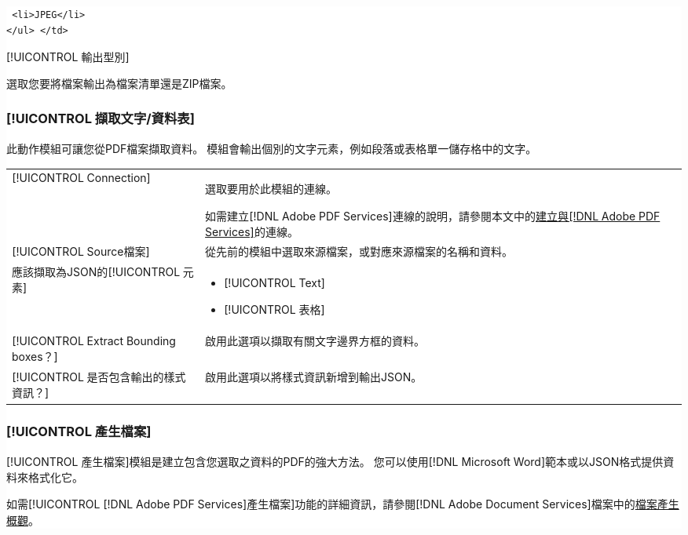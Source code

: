      <li>JPEG</li> 
    </ul> </td> 
  </tr> 
  <tr> 
   <td role="rowheader">[!UICONTROL 輸出型別]</td> 
   <td> <p>選取您要將檔案輸出為檔案清單還是ZIP檔案。</td> 
  </tr> 
  <tr> 
 </tbody> 
</table>

### [!UICONTROL 擷取文字/資料表]

此動作模組可讓您從PDF檔案擷取資料。 模組會輸出個別的文字元素，例如段落或表格單一儲存格中的文字。

<table style="table-layout:auto"> 
 <col> 
 <col> 
 <tbody> 
  <tr> 
   <td role="rowheader">[!UICONTROL Connection]</td> 
   <td> <p>選取要用於此模組的連線。</p> 如需建立[!DNL Adobe PDF Services]連線的說明，請參閱本文中的<a href="#create-a-connection-to-adobe-pdf-services" class="MCXref xref" >建立與[!DNL Adobe PDF Services]</a>的連線。 </td> 
  </tr> 
  <tr> 
   <td role="rowheader">[!UICONTROL Source檔案]</td> 
   <td>從先前的模組中選取來源檔案，或對應來源檔案的名稱和資料。</td> 
  </tr> 
  <tr> 
   <td role="rowheader">應該擷取為JSON的[!UICONTROL 元素]</td> 
   <td> 
    <ul> 
     <li> <p>[!UICONTROL Text]</p> </li> 
     <li> <p>[!UICONTROL 表格]</p> </li> 
    </ul> </td> 
  </tr> 
  <tr> 
   <td role="rowheader">[!UICONTROL Extract Bounding boxes？]</td> 
   <td>啟用此選項以擷取有關文字邊界方框的資料。</td> 
  </tr> 
  <tr> 
   <td role="rowheader">[!UICONTROL 是否包含輸出的樣式資訊？]</td> 
   <td>啟用此選項以將樣式資訊新增到輸出JSON。</td> 
  </tr> 
 </tbody> 
</table>

### [!UICONTROL 產生檔案]

[!UICONTROL 產生檔案]模組是建立包含您選取之資料的PDF的強大方法。 您可以使用[!DNL Microsoft Word]範本或以JSON格式提供資料來格式化它。

如需[!UICONTROL [!DNL Adobe PDF Services]產生檔案]功能的詳細資訊，請參閱[!DNL Adobe Document Services]檔案中的[檔案產生概觀](https://www.adobe.io/apis/documentcloud/dcsdk/docs.html)。
